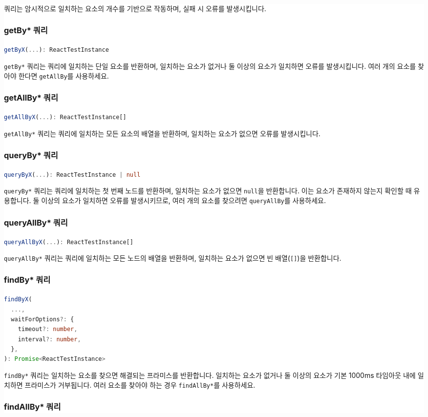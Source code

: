 쿼리는 암시적으로 일치하는 요소의 개수를 기반으로 작동하며, 실패 시 오류를 발생시킵니다.

### getBy* 쿼리

```Typescript
getByX(...): ReactTestInstance
```

`getBy*` 쿼리는 쿼리에 일치하는 단일 요소를 반환하며, 일치하는 요소가 없거나 둘 이상의 요소가 일치하면 오류를 발생시킵니다. 여러 개의 요소를 찾아야 한다면 `getAllBy`를 사용하세요.

### getAllBy* 쿼리

```Typescript
getAllByX(...): ReactTestInstance[]
```

`getAllBy*` 쿼리는 쿼리에 일치하는 모든 요소의 배열을 반환하며, 일치하는 요소가 없으면 오류를 발생시킵니다.

### queryBy* 쿼리

```Typescript
queryByX(...): ReactTestInstance | null
```

`queryBy*` 쿼리는 쿼리에 일치하는 첫 번째 노드를 반환하며, 일치하는 요소가 없으면 `null`을 반환합니다. 이는 요소가 존재하지 않는지 확인할 때 유용합니다. 둘 이상의 요소가 일치하면 오류를
발생시키므로,
여러 개의 요소를 찾으려면 `queryAllBy`를 사용하세요.

### queryAllBy* 쿼리

```Typescript
queryAllByX(...): ReactTestInstance[]
```

`queryAllBy*` 쿼리는 쿼리에 일치하는 모든 노드의 배열을 반환하며, 일치하는 요소가 없으면 빈 배열(`[]`)을 반환합니다.

### findBy* 쿼리

```Typescript
findByX(
  ...,
  waitForOptions?: {
    timeout?: number,
    interval?: number,
  },
): Promise<ReactTestInstance>
```

`findBy*` 쿼리는 일치하는 요소를 찾으면 해결되는 프라미스를 반환합니다. 일치하는 요소가 없거나 둘 이상의 요소가 기본 1000ms 타임아웃 내에 일치하면 프라미스가 거부됩니다. 여러 요소를 찾아야 하는 경우
`findAllBy*`를 사용하세요.

### findAllBy* 쿼리

